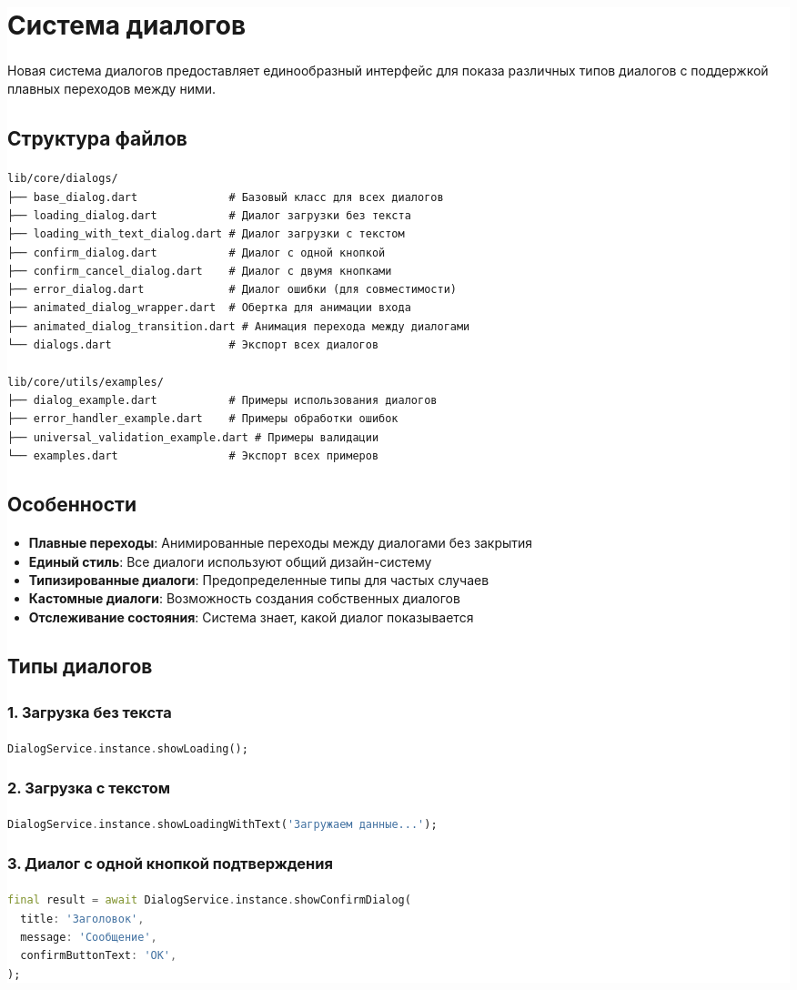 # Система диалогов

Новая система диалогов предоставляет единообразный интерфейс для показа различных типов диалогов с поддержкой плавных переходов между ними.

## Структура файлов

```
lib/core/dialogs/
├── base_dialog.dart              # Базовый класс для всех диалогов
├── loading_dialog.dart           # Диалог загрузки без текста
├── loading_with_text_dialog.dart # Диалог загрузки с текстом
├── confirm_dialog.dart           # Диалог с одной кнопкой
├── confirm_cancel_dialog.dart    # Диалог с двумя кнопками
├── error_dialog.dart             # Диалог ошибки (для совместимости)
├── animated_dialog_wrapper.dart  # Обертка для анимации входа
├── animated_dialog_transition.dart # Анимация перехода между диалогами
└── dialogs.dart                  # Экспорт всех диалогов

lib/core/utils/examples/
├── dialog_example.dart           # Примеры использования диалогов
├── error_handler_example.dart    # Примеры обработки ошибок
├── universal_validation_example.dart # Примеры валидации
└── examples.dart                 # Экспорт всех примеров
```

## Особенности

- **Плавные переходы**: Анимированные переходы между диалогами без закрытия
- **Единый стиль**: Все диалоги используют общий дизайн-систему
- **Типизированные диалоги**: Предопределенные типы для частых случаев
- **Кастомные диалоги**: Возможность создания собственных диалогов
- **Отслеживание состояния**: Система знает, какой диалог показывается

## Типы диалогов

### 1. Загрузка без текста
```dart
DialogService.instance.showLoading();
```

### 2. Загрузка с текстом
```dart
DialogService.instance.showLoadingWithText('Загружаем данные...');
```

### 3. Диалог с одной кнопкой подтверждения
```dart
final result = await DialogService.instance.showConfirmDialog(
  title: 'Заголовок',
  message: 'Сообщение',
  confirmButtonText: 'OK',
);
```
